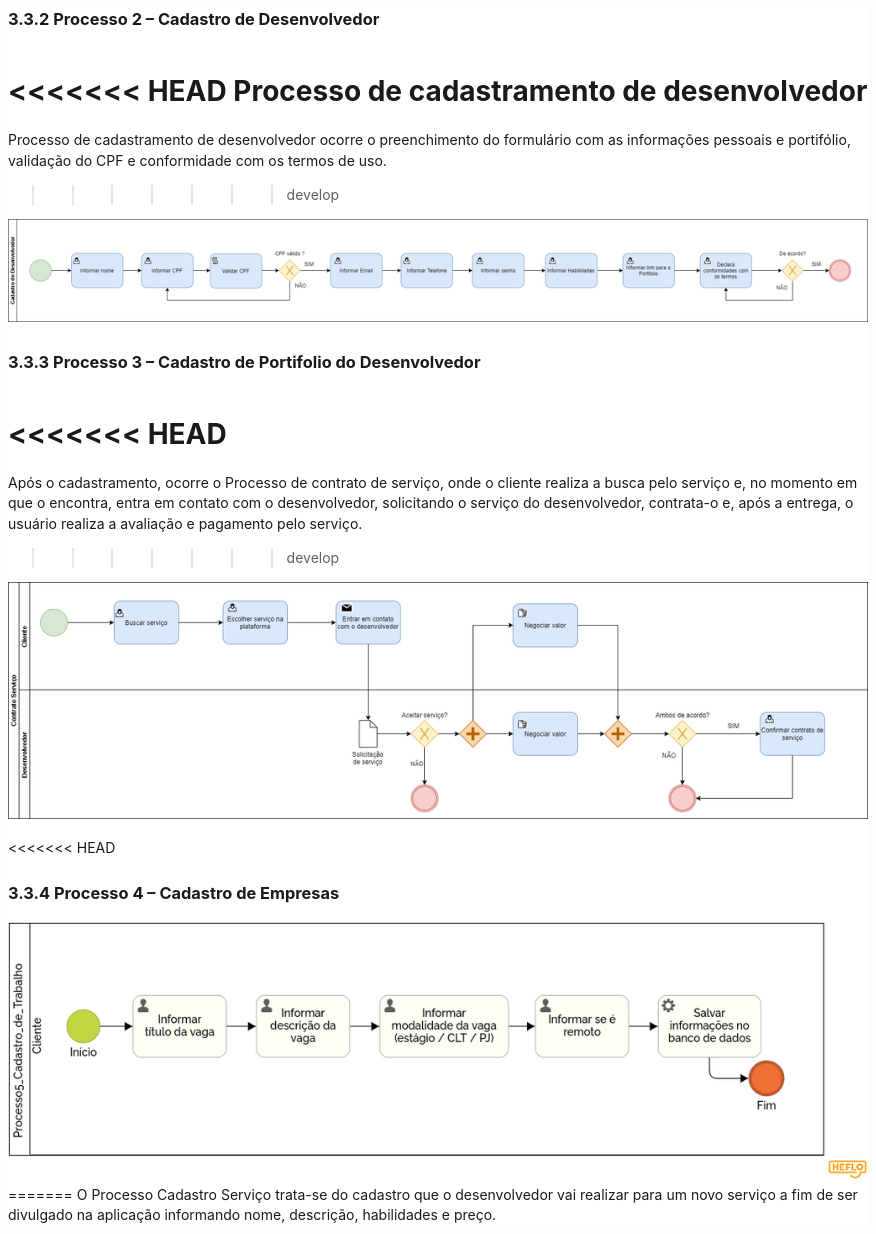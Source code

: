 
### 3.3.2 Processo 2 – Cadastro de Desenvolvedor

<<<<<<< HEAD
Processo de cadastramento de desenvolvedor
=======
Processo de cadastramento de desenvolvedor ocorre o preenchimento do formulário com as informações pessoais e portifólio, validação do CPF e conformidade com os termos de uso.
>>>>>>> develop

<img src="imagens/process02.png" alt="Exemplo de um Modelo BPMN do PROCESSO 2" title="Modelo BPMN do Processo 2." style="zoom:100%;" />

### 3.3.3 Processo 3 –  Cadastro de Portifolio do Desenvolvedor

<<<<<<< HEAD
=======
Após o cadastramento, ocorre o Processo de contrato de serviço, onde o cliente realiza a busca pelo serviço e, no momento em que o encontra, entra em contato com o desenvolvedor,  solicitando o serviço do desenvolvedor, contrata-o e, após a entrega, o usuário realiza a avaliação e pagamento pelo serviço.
>>>>>>> develop

<img src="imagens/process03.png" alt="Exemplo de um Modelo BPMN do PROCESSO 3" title="Modelo BPMN do Processo 3." style="zoom:100%;" />


<<<<<<< HEAD
### 3.3.4 Processo 4 – Cadastro de Empresas


<img src="imagens/process05.png" alt="Exemplo de um Modelo BPMN do PROCESSO 3" title="Modelo BPMN do Processo 5." style="zoom:100%;" />
=======
O Processo Cadastro Serviço trata-se do cadastro que o desenvolvedor vai realizar para um novo serviço a fim de ser divulgado na aplicação informando nome, descrição, habilidades e preço.